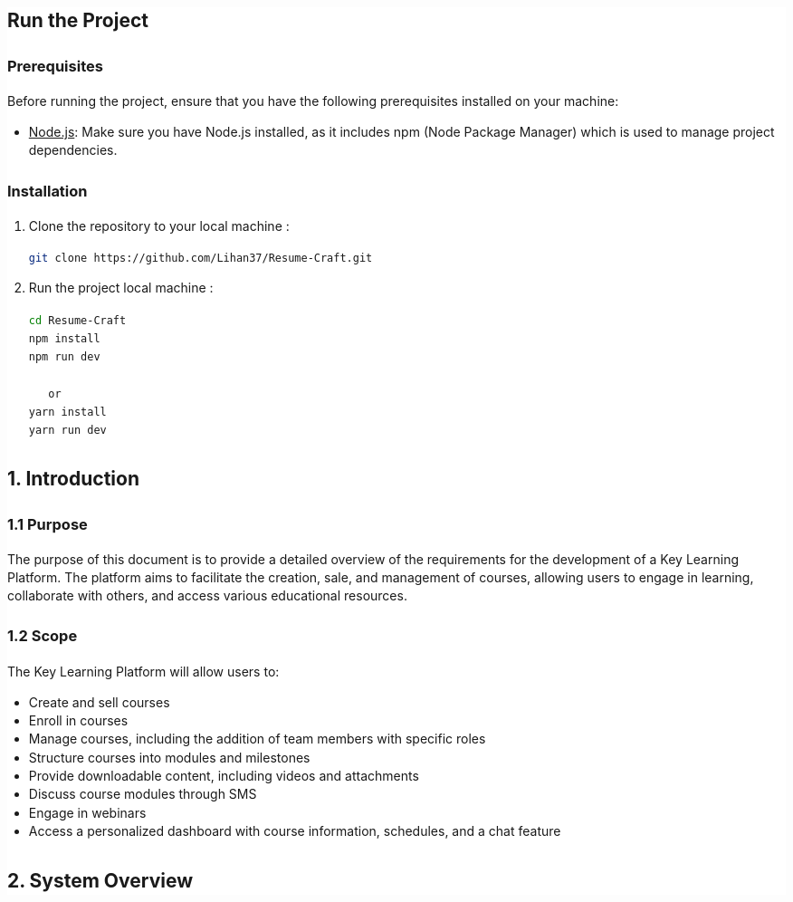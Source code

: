 ## Run the Project

### Prerequisites

Before running the project, ensure that you have the following prerequisites installed on your machine:

- [Node.js](https://nodejs.org/): Make sure you have Node.js installed, as it includes npm (Node Package Manager) which is used to manage project dependencies.

### Installation

1. Clone the repository to your local machine :

   ```bash
   git clone https://github.com/Lihan37/Resume-Craft.git
   ```

2. Run the project local machine :

   ```bash
   cd Resume-Craft
   npm install
   npm run dev

      or
   yarn install
   yarn run dev
   ```

## 1. Introduction

### 1.1 Purpose

The purpose of this document is to provide a detailed overview of the requirements for the development of a Key Learning Platform. The platform aims to facilitate the creation, sale, and management of courses, allowing users to engage in learning, collaborate with others, and access various educational resources.

### 1.2 Scope

The Key Learning Platform will allow users to:

- Create and sell courses
- Enroll in courses
- Manage courses, including the addition of team members with specific roles
- Structure courses into modules and milestones
- Provide downloadable content, including videos and attachments
- Discuss course modules through SMS
- Engage in webinars
- Access a personalized dashboard with course information, schedules, and a chat feature

## 2. System Overview
